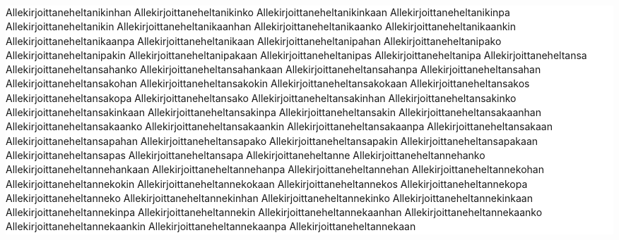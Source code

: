 Allekirjoittaneheltanikinhan
Allekirjoittaneheltanikinko
Allekirjoittaneheltanikinkaan
Allekirjoittaneheltanikinpa
Allekirjoittaneheltanikin
Allekirjoittaneheltanikaanhan
Allekirjoittaneheltanikaanko
Allekirjoittaneheltanikaankin
Allekirjoittaneheltanikaanpa
Allekirjoittaneheltanikaan
Allekirjoittaneheltanipahan
Allekirjoittaneheltanipako
Allekirjoittaneheltanipakin
Allekirjoittaneheltanipakaan
Allekirjoittaneheltanipas
Allekirjoittaneheltanipa
Allekirjoittaneheltansa
Allekirjoittaneheltansahanko
Allekirjoittaneheltansahankaan
Allekirjoittaneheltansahanpa
Allekirjoittaneheltansahan
Allekirjoittaneheltansakohan
Allekirjoittaneheltansakokin
Allekirjoittaneheltansakokaan
Allekirjoittaneheltansakos
Allekirjoittaneheltansakopa
Allekirjoittaneheltansako
Allekirjoittaneheltansakinhan
Allekirjoittaneheltansakinko
Allekirjoittaneheltansakinkaan
Allekirjoittaneheltansakinpa
Allekirjoittaneheltansakin
Allekirjoittaneheltansakaanhan
Allekirjoittaneheltansakaanko
Allekirjoittaneheltansakaankin
Allekirjoittaneheltansakaanpa
Allekirjoittaneheltansakaan
Allekirjoittaneheltansapahan
Allekirjoittaneheltansapako
Allekirjoittaneheltansapakin
Allekirjoittaneheltansapakaan
Allekirjoittaneheltansapas
Allekirjoittaneheltansapa
Allekirjoittaneheltanne
Allekirjoittaneheltannehanko
Allekirjoittaneheltannehankaan
Allekirjoittaneheltannehanpa
Allekirjoittaneheltannehan
Allekirjoittaneheltannekohan
Allekirjoittaneheltannekokin
Allekirjoittaneheltannekokaan
Allekirjoittaneheltannekos
Allekirjoittaneheltannekopa
Allekirjoittaneheltanneko
Allekirjoittaneheltannekinhan
Allekirjoittaneheltannekinko
Allekirjoittaneheltannekinkaan
Allekirjoittaneheltannekinpa
Allekirjoittaneheltannekin
Allekirjoittaneheltannekaanhan
Allekirjoittaneheltannekaanko
Allekirjoittaneheltannekaankin
Allekirjoittaneheltannekaanpa
Allekirjoittaneheltannekaan